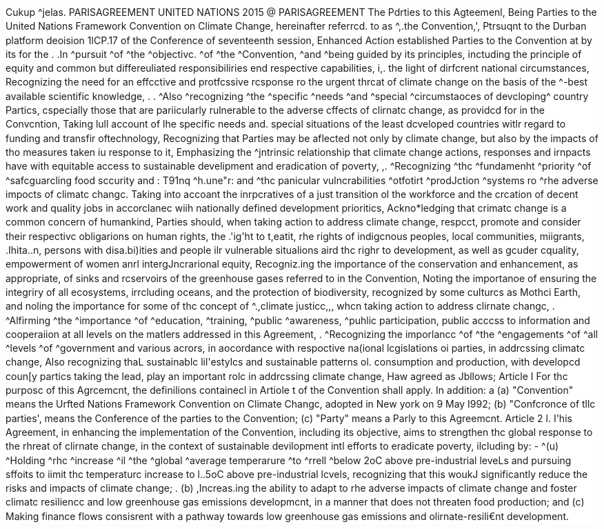 Cukup ^jelas. PARISAGREEMENT UNITED NATIONS 2015 @ PARISAGREEMENT The Pdrties to this Agteemenl, Being Parties to the United Nations Framework Convention on Climate Change, hereinafter referrcd. to as ^,.the Convention,', Ptrsuqnt to the Durban platform deoision 1lCP.17 of the Conference of seventeenth session, Enhanced Action established Parties to the Convention at by its for the . .In ^pursuit ^of ^the ^objectivc. ^of ^the ^Convention, ^and ^being guided by its principles, inctuding the principle of equity and common but differeuliated responsibiliries end respective capabilities, i,. the light of dirfcrent national circumstances, Recognizing the need for an effcctive and protfcssive rcsponse ro the urgent thrcat of climate change on the basis of the ^-best available scientific knowledge, . . ^Also ^recognizing ^the ^specific ^needs ^and ^special ^circumstaoces of devcloping^ country Partics, cspecially those that are pariicularly rulnerable to the adverse cffects of clirnatc change, as providcd for in the Convcntion, Taking lull account of lhe specific needs and. special situations of the least dcveloped countries witlr regard to funding and transfir oftechnology, Recognizing that Parties may be aflected not only by climate change, but also by the impacts of tho measures taken iu response to it, Emphasizing the ^jntrinsic relationship that climate change actions, responses and irnpacts have with equitable access to sustainable develipment and eradication of poverty, ,. ^Recognizing ^thc ^fundamenht ^priority ^of ^safcguarcling food sccurity and : T91nq ^h.une"r: and ^thc panicular vulncrabilities ^otfotirt ^prodJction ^systems ro ^rhe adverse impocts of climatc changc. Taking into accoant the inrpcratives of a just transition ol the workforce and the crcation of decent work and quality jobs in accorclanec wiih nationally defined development prioritics, Ackno*ledging that crimatc change is a common concern of humankind, Parties should, when taking action to address climate change, respcct, promote and consider their respectivc obligarions on human rights, the .'ig'ht to t,eatit, rhe rights of indigcnous peoples, local communities, miigrants, .Ihita..n, persons with disa.bi)ities and people ilr vulnerable situalions aird thc righr to development, as well as gcuder cquality, empowerment of women anrl intergJncrarional equity, Recogniz.ing the importance of the conservation and enhancement, as appropriate, of sinks and rcservoirs of the greenhouse gases referred to in the Convention, Noting the importanoe of ensuring the integriry of all ecosystems, irrcluding oceans, and the protection of biodiversity, recognized by some culturcs as Mothci Earth, and noling the importance for some of thc concept of ^.,climate justicc,,, whcn taking action to address clirnate changc, . ^Alfirming ^the ^importance ^of ^education, ^training, ^public ^awareness, ^puhlic participation, public acccss to information and cooperaiion at all levels on the matlers addressed in this Agreement, . ^Recognizing the imporlancc ^of ^the ^engagements ^of ^all ^levels ^of ^government and various acrors, in aocordance with respoctive na(ional lcgislations oi parties, in addrcssing climatc change, Also recognizing thaL sustainablc lil'estylcs and sustainable patterns ol. consumption and production, with developcd coun[y partics taking the lead, play an important rolc in addrcssing climate change, Haw agreed as Jbllows; Article I For thc purposc of this Agrcemcnt, the definilions containecl in Artiole t of the Convention shall apply. In addition: a (a) "Convention" means the Urfted Nations Framework Convention on Climate Changc, adopted in New york on 9 May I992; (b) "Confcronce of tllc parties', means the Conference of the parties to the Convention; (c) "Party" means a Parly to this Agreemcnt. Article 2 l. I'his Agreement, in enhancing the implementation of the Convention, including its objective, aims to strengthen thc global response to the rhreat of clirnate change, in the context of sustainable devilopment intl efforts to eradicate poverty, ilcluding by: - ^(u) ^Holding ^rhc ^increase ^il ^the ^global ^average temperarure ^to ^rrell ^below 2oC above pre-industrial leveLs and pursuing sffoits to iimit thc temperaturc increase to l..5oC above pre-industrial lcvels, recognizing that this woukJ significantly reduce the risks and impacts of climate change;
. (b) ,Increas.ing the ability to adapt to rhe adverse impacts of climate change and foster climatc resiliencc and low greenhouse gas emissions developmcnt, in a manner that does not threaten food production; and (c) Making finance flows consisrent with a pathway towards low greenhouse gas emissions and olirnate-resili€nt development.
